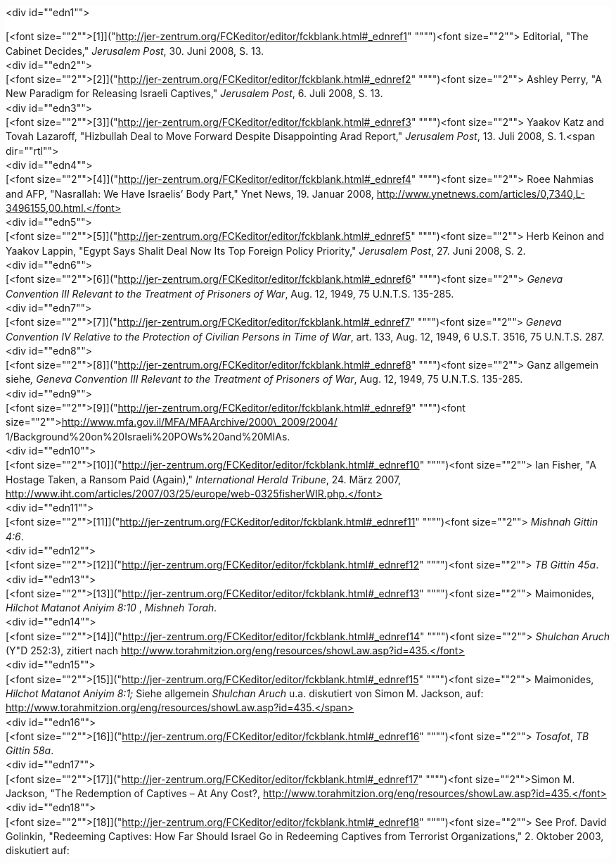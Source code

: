 </font><div id=""edn1""><div>[<span><span><span><span><font size=""2"">\[1\]</font></span></span></span></span>]("http://jer-zentrum.org/FCKeditor/editor/fckblank.html#_ednref1" """")<font size=""2""> Editorial, "The Cabinet Decides," *Jerusalem Post*, 30. Juni 2008, S. 13.</font></div></div><div id=""edn2""><div>[<span><span><span><span><font size=""2"">\[2\]</font></span></span></span></span>]("http://jer-zentrum.org/FCKeditor/editor/fckblank.html#_ednref2" """")<font size=""2""> Ashley Perry, "A New Paradigm for Releasing Israeli Captives," *Jerusalem Post*, 6. Juli 2008, S. 13.</font></div></div><div id=""edn3""><div>[<span><span><span><span><font size=""2"">\[3\]</font></span></span></span></span>]("http://jer-zentrum.org/FCKeditor/editor/fckblank.html#_ednref3" """")<font size=""2""> Yaakov Katz and Tovah Lazaroff, "Hizbullah Deal to Move Forward Despite Disappointing Arad Report," *Jerusalem Post*, 13. Juli 2008, S. 1.<span dir=""rtl""> </span></font></div></div><div id=""edn4""><div>[<span><span><span><span><font size=""2"">\[4\]</font></span></span></span></span>]("http://jer-zentrum.org/FCKeditor/editor/fckblank.html#_ednref4" """")<font size=""2""> Roee Nahmias and AFP, "Nasrallah: We Have Israelis’ Body Part," Ynet News, 19. Januar 2008, http://www.ynetnews.com/articles/0,7340,L-3496155,00.html.</font></div></div><div id=""edn5""><div>[<span><span><span><span><font size=""2"">\[5\]</font></span></span></span></span>]("http://jer-zentrum.org/FCKeditor/editor/fckblank.html#_ednref5" """")<font size=""2""> Herb Keinon and Yaakov Lappin, "Egypt Says Shalit Deal Now Its Top Foreign Policy Priority," *Jerusalem Post*, 27. Juni 2008, S. 2.</font></div></div><div id=""edn6""><div>[<span><span><span><span><font size=""2"">\[6\]</font></span></span></span></span>]("http://jer-zentrum.org/FCKeditor/editor/fckblank.html#_ednref6" """")<font size=""2""> *Geneva Convention III Relevant to the Treatment of Prisoners of War*, Aug. 12, 1949, 75 U.N.T.S. 135-285.</font></div></div><div id=""edn7""><div>[<span><span><span><span><font size=""2"">\[7\]</font></span></span></span></span>]("http://jer-zentrum.org/FCKeditor/editor/fckblank.html#_ednref7" """")<font size=""2""> *Geneva Convention IV Relative to the Protection of Civilian Persons in Time of War*, art. 133, Aug. 12, 1949, 6 U.S.T. 3516, 75 U.N.T.S. 287.</font></div></div><div id=""edn8""><div>[<span><span><span><span><font size=""2"">\[8\]</font></span></span></span></span>]("http://jer-zentrum.org/FCKeditor/editor/fckblank.html#_ednref8" """")<font size=""2""> <span>Ganz allgemein siehe</span>*,* *Geneva Convention III Relevant to the Treatment of Prisoners of War*, Aug. 12, 1949, 75 U.N.T.S. 135-285.</font></div></div><div id=""edn9""><div>[<span><span><span><span><font size=""2"">\[9\]</font></span></span></span></span>]("http://jer-zentrum.org/FCKeditor/editor/fckblank.html#_ednref9" """")<font size=""2"">http://www.mfa.gov.il/MFA/MFAArchive/2000\_2009/2004/ 1/Background%20on%20Israeli%20POWs%20and%20MIAs.</font></div></div><div id=""edn10""><div>[<span><span><span><span><font size=""2"">\[10\]</font></span></span></span></span>]("http://jer-zentrum.org/FCKeditor/editor/fckblank.html#_ednref10" """")<font size=""2""> Ian Fisher, "<span>A Hostage Taken, a Ransom Paid (Again)," *International Herald Tribune*, 24. </span>März 2007, http://www.iht.com/articles/2007/03/25/europe/web-0325fisherWIR.php.</font></div></div><div id=""edn11""><div>[<span><span><span><span><font size=""2"">\[11\]</font></span></span></span></span>]("http://jer-zentrum.org/FCKeditor/editor/fckblank.html#_ednref11" """")<font size=""2""> *Mishnah Gittin 4:6*.</font></div></div><div id=""edn12""><div>[<span><span><span><span><font size=""2"">\[12\]</font></span></span></span></span>]("http://jer-zentrum.org/FCKeditor/editor/fckblank.html#_ednref12" """")<font size=""2""> *TB Gittin 45a*.</font></div></div><div id=""edn13""><div>[<span><span><span><span><font size=""2"">\[13\]</font></span></span></span></span>]("http://jer-zentrum.org/FCKeditor/editor/fckblank.html#_ednref13" """")<font size=""2""> Maimonides, *<span>Hilchot Matanot Aniyim 8:10 </span>*, *Mishneh Torah.*</font></div></div><div id=""edn14""><div>[<span><span><span><span><font size=""2"">\[14\]</font></span></span></span></span>]("http://jer-zentrum.org/FCKeditor/editor/fckblank.html#_ednref14" """")<font size=""2""> *Shulchan Aruch* (Y"D 252:3), zitiert nach http://www.torahmitzion.org/eng/resources/showLaw.asp?id=435.</font></div></div><div id=""edn15""><div>[<span><span><span><span><font size=""2"">\[15\]</font></span></span></span></span>]("http://jer-zentrum.org/FCKeditor/editor/fckblank.html#_ednref15" """")<font size=""2""> Maimonides, *Hilchot Matanot Aniyim 8:1;* Siehe allgemein *Shulchan Aruch* u.a. diskutiert von <span>Simon M. Jackson, auf: http://www.torahmitzion.org/eng/resources/showLaw.asp?id=435.</span></font></div></div><div id=""edn16""><div>[<span><span><span><span><font size=""2"">\[16\]</font></span></span></span></span>]("http://jer-zentrum.org/FCKeditor/editor/fckblank.html#_ednref16" """")<font size=""2""> *Tosafot*, *TB Gittin 58a*.</font></div></div><div id=""edn17""><div>[<span><span><span><span><font size=""2"">\[17\]</font></span></span></span></span>]("http://jer-zentrum.org/FCKeditor/editor/fckblank.html#_ednref17" """")<font size=""2"">Simon M. Jackson, "The Redemption of Captives – At Any Cost?, http://www.torahmitzion.org/eng/resources/showLaw.asp?id=435.</font></div></div><div id=""edn18""><div>[<span><span><span><span><font size=""2"">\[18\]</font></span></span></span></span>]("http://jer-zentrum.org/FCKeditor/editor/fckblank.html#_ednref18" """")<font size=""2""> See Prof. David Golinkin, "Redeeming Captives: How Far Should Israel Go in Redeeming Captives from Terrorist Organizations," 2. Oktober 2003, diskutiert auf: